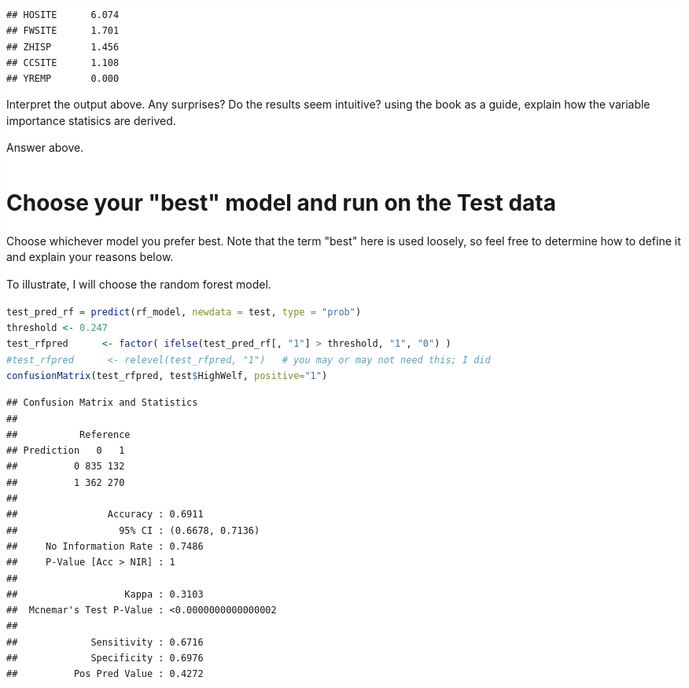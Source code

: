     ## HOSITE      6.074
    ## FWSITE      1.701
    ## ZHISP       1.456
    ## CCSITE      1.108
    ## YREMP       0.000

Interpret the output above. Any surprises? Do the results seem intuitive? using the book as a guide, explain how the variable importance statisics are derived.

Answer above.

Choose your "best" model and run on the Test data
=================================================

Choose whichever model you prefer best. Note that the term "best" here is used loosely, so feel free to determine how to define it and explain your reasons below.

To illustrate, I will choose the random forest model.

``` r
test_pred_rf = predict(rf_model, newdata = test, type = "prob")
threshold <- 0.247
test_rfpred      <- factor( ifelse(test_pred_rf[, "1"] > threshold, "1", "0") )
#test_rfpred      <- relevel(test_rfpred, "1")   # you may or may not need this; I did
confusionMatrix(test_rfpred, test$HighWelf, positive="1")
```

    ## Confusion Matrix and Statistics
    ## 
    ##           Reference
    ## Prediction   0   1
    ##          0 835 132
    ##          1 362 270
    ##                                              
    ##                Accuracy : 0.6911             
    ##                  95% CI : (0.6678, 0.7136)   
    ##     No Information Rate : 0.7486             
    ##     P-Value [Acc > NIR] : 1                  
    ##                                              
    ##                   Kappa : 0.3103             
    ##  Mcnemar's Test P-Value : <0.0000000000000002
    ##                                              
    ##             Sensitivity : 0.6716             
    ##             Specificity : 0.6976             
    ##          Pos Pred Value : 0.4272             